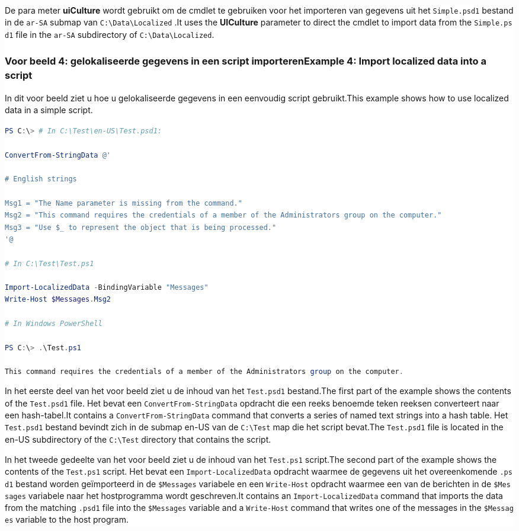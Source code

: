 <span data-ttu-id="cb073-130">De para meter **uiCulture** wordt gebruikt om de cmdlet te gebruiken voor het importeren van gegevens uit het `Simple.psd1` bestand in de `ar-SA` submap van `C:\Data\Localized` .</span><span class="sxs-lookup"><span data-stu-id="cb073-130">It uses the **UICulture** parameter to direct the cmdlet to import data from the `Simple.psd1` file in the `ar-SA` subdirectory of `C:\Data\Localized`.</span></span>

### <span data-ttu-id="cb073-131">Voor beeld 4: gelokaliseerde gegevens in een script importeren</span><span class="sxs-lookup"><span data-stu-id="cb073-131">Example 4: Import localized data into a script</span></span>

<span data-ttu-id="cb073-132">In dit voor beeld ziet u hoe u gelokaliseerde gegevens in een eenvoudig script gebruikt.</span><span class="sxs-lookup"><span data-stu-id="cb073-132">This example shows how to use localized data in a simple script.</span></span>

```powershell
PS C:\> # In C:\Test\en-US\Test.psd1:

ConvertFrom-StringData @'

# English strings

Msg1 = "The Name parameter is missing from the command."
Msg2 = "This command requires the credentials of a member of the Administrators group on the computer."
Msg3 = "Use $_ to represent the object that is being processed."
'@

# In C:\Test\Test.ps1

Import-LocalizedData -BindingVariable "Messages"
Write-Host $Messages.Msg2

# In Windows PowerShell

PS C:\> .\Test.ps1

This command requires the credentials of a member of the Administrators group on the computer.
```

<span data-ttu-id="cb073-133">In het eerste deel van het voor beeld ziet u de inhoud van het `Test.psd1` bestand.</span><span class="sxs-lookup"><span data-stu-id="cb073-133">The first part of the example shows the contents of the `Test.psd1` file.</span></span> <span data-ttu-id="cb073-134">Het bevat een `ConvertFrom-StringData` opdracht die een reeks benoemde teken reeksen converteert naar een hash-tabel.</span><span class="sxs-lookup"><span data-stu-id="cb073-134">It contains a `ConvertFrom-StringData` command that converts a series of named text strings into a hash table.</span></span> <span data-ttu-id="cb073-135">Het `Test.psd1` bestand bevindt zich in de submap en-US van de `C:\Test` map die het script bevat.</span><span class="sxs-lookup"><span data-stu-id="cb073-135">The `Test.psd1` file is located in the en-US subdirectory of the `C:\Test` directory that contains the script.</span></span>

<span data-ttu-id="cb073-136">In het tweede gedeelte van het voor beeld ziet u de inhoud van het `Test.ps1` script.</span><span class="sxs-lookup"><span data-stu-id="cb073-136">The second part of the example shows the contents of the `Test.ps1` script.</span></span> <span data-ttu-id="cb073-137">Het bevat een `Import-LocalizedData` opdracht waarmee de gegevens uit het overeenkomende `.psd1` bestand worden geïmporteerd in de `$Messages` variabele en een `Write-Host` opdracht waarmee een van de berichten in de `$Messages` variabele naar het hostprogramma wordt geschreven.</span><span class="sxs-lookup"><span data-stu-id="cb073-137">It contains an `Import-LocalizedData` command that imports the data from the matching `.psd1` file into the `$Messages` variable and a `Write-Host` command that writes one of the messages in the `$Messages` variable to the host program.</span></span>
